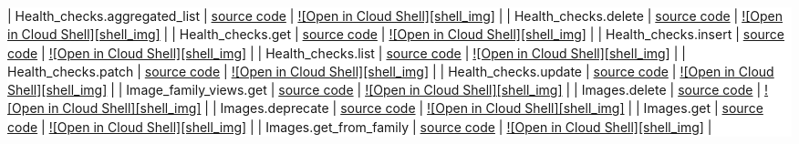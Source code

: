 | Health_checks.aggregated_list | [source code](https://github.com/googleapis/google-cloud-node/blob/main/packages/google-cloud-compute/samples/generated/v1/health_checks.aggregated_list.js) | [![Open in Cloud Shell][shell_img]](https://console.cloud.google.com/cloudshell/open?git_repo=https://github.com/googleapis/google-cloud-node&page=editor&open_in_editor=packages/google-cloud-compute/samples/generated/v1/health_checks.aggregated_list.js,packages/google-cloud-compute/samples/README.md) |
| Health_checks.delete | [source code](https://github.com/googleapis/google-cloud-node/blob/main/packages/google-cloud-compute/samples/generated/v1/health_checks.delete.js) | [![Open in Cloud Shell][shell_img]](https://console.cloud.google.com/cloudshell/open?git_repo=https://github.com/googleapis/google-cloud-node&page=editor&open_in_editor=packages/google-cloud-compute/samples/generated/v1/health_checks.delete.js,packages/google-cloud-compute/samples/README.md) |
| Health_checks.get | [source code](https://github.com/googleapis/google-cloud-node/blob/main/packages/google-cloud-compute/samples/generated/v1/health_checks.get.js) | [![Open in Cloud Shell][shell_img]](https://console.cloud.google.com/cloudshell/open?git_repo=https://github.com/googleapis/google-cloud-node&page=editor&open_in_editor=packages/google-cloud-compute/samples/generated/v1/health_checks.get.js,packages/google-cloud-compute/samples/README.md) |
| Health_checks.insert | [source code](https://github.com/googleapis/google-cloud-node/blob/main/packages/google-cloud-compute/samples/generated/v1/health_checks.insert.js) | [![Open in Cloud Shell][shell_img]](https://console.cloud.google.com/cloudshell/open?git_repo=https://github.com/googleapis/google-cloud-node&page=editor&open_in_editor=packages/google-cloud-compute/samples/generated/v1/health_checks.insert.js,packages/google-cloud-compute/samples/README.md) |
| Health_checks.list | [source code](https://github.com/googleapis/google-cloud-node/blob/main/packages/google-cloud-compute/samples/generated/v1/health_checks.list.js) | [![Open in Cloud Shell][shell_img]](https://console.cloud.google.com/cloudshell/open?git_repo=https://github.com/googleapis/google-cloud-node&page=editor&open_in_editor=packages/google-cloud-compute/samples/generated/v1/health_checks.list.js,packages/google-cloud-compute/samples/README.md) |
| Health_checks.patch | [source code](https://github.com/googleapis/google-cloud-node/blob/main/packages/google-cloud-compute/samples/generated/v1/health_checks.patch.js) | [![Open in Cloud Shell][shell_img]](https://console.cloud.google.com/cloudshell/open?git_repo=https://github.com/googleapis/google-cloud-node&page=editor&open_in_editor=packages/google-cloud-compute/samples/generated/v1/health_checks.patch.js,packages/google-cloud-compute/samples/README.md) |
| Health_checks.update | [source code](https://github.com/googleapis/google-cloud-node/blob/main/packages/google-cloud-compute/samples/generated/v1/health_checks.update.js) | [![Open in Cloud Shell][shell_img]](https://console.cloud.google.com/cloudshell/open?git_repo=https://github.com/googleapis/google-cloud-node&page=editor&open_in_editor=packages/google-cloud-compute/samples/generated/v1/health_checks.update.js,packages/google-cloud-compute/samples/README.md) |
| Image_family_views.get | [source code](https://github.com/googleapis/google-cloud-node/blob/main/packages/google-cloud-compute/samples/generated/v1/image_family_views.get.js) | [![Open in Cloud Shell][shell_img]](https://console.cloud.google.com/cloudshell/open?git_repo=https://github.com/googleapis/google-cloud-node&page=editor&open_in_editor=packages/google-cloud-compute/samples/generated/v1/image_family_views.get.js,packages/google-cloud-compute/samples/README.md) |
| Images.delete | [source code](https://github.com/googleapis/google-cloud-node/blob/main/packages/google-cloud-compute/samples/generated/v1/images.delete.js) | [![Open in Cloud Shell][shell_img]](https://console.cloud.google.com/cloudshell/open?git_repo=https://github.com/googleapis/google-cloud-node&page=editor&open_in_editor=packages/google-cloud-compute/samples/generated/v1/images.delete.js,packages/google-cloud-compute/samples/README.md) |
| Images.deprecate | [source code](https://github.com/googleapis/google-cloud-node/blob/main/packages/google-cloud-compute/samples/generated/v1/images.deprecate.js) | [![Open in Cloud Shell][shell_img]](https://console.cloud.google.com/cloudshell/open?git_repo=https://github.com/googleapis/google-cloud-node&page=editor&open_in_editor=packages/google-cloud-compute/samples/generated/v1/images.deprecate.js,packages/google-cloud-compute/samples/README.md) |
| Images.get | [source code](https://github.com/googleapis/google-cloud-node/blob/main/packages/google-cloud-compute/samples/generated/v1/images.get.js) | [![Open in Cloud Shell][shell_img]](https://console.cloud.google.com/cloudshell/open?git_repo=https://github.com/googleapis/google-cloud-node&page=editor&open_in_editor=packages/google-cloud-compute/samples/generated/v1/images.get.js,packages/google-cloud-compute/samples/README.md) |
| Images.get_from_family | [source code](https://github.com/googleapis/google-cloud-node/blob/main/packages/google-cloud-compute/samples/generated/v1/images.get_from_family.js) | [![Open in Cloud Shell][shell_img]](https://console.cloud.google.com/cloudshell/open?git_repo=https://github.com/googleapis/google-cloud-node&page=editor&open_in_editor=packages/google-cloud-compute/samples/generated/v1/images.get_from_family.js,packages/google-cloud-compute/samples/README.md) |

[//]: # "This README.md file is auto-generated, all changes to this file will be lost."
[//]: # "To regenerate it, use `python -m synthtool`."
[explained]: https://cloud.google.com/apis/docs/client-libraries-explained